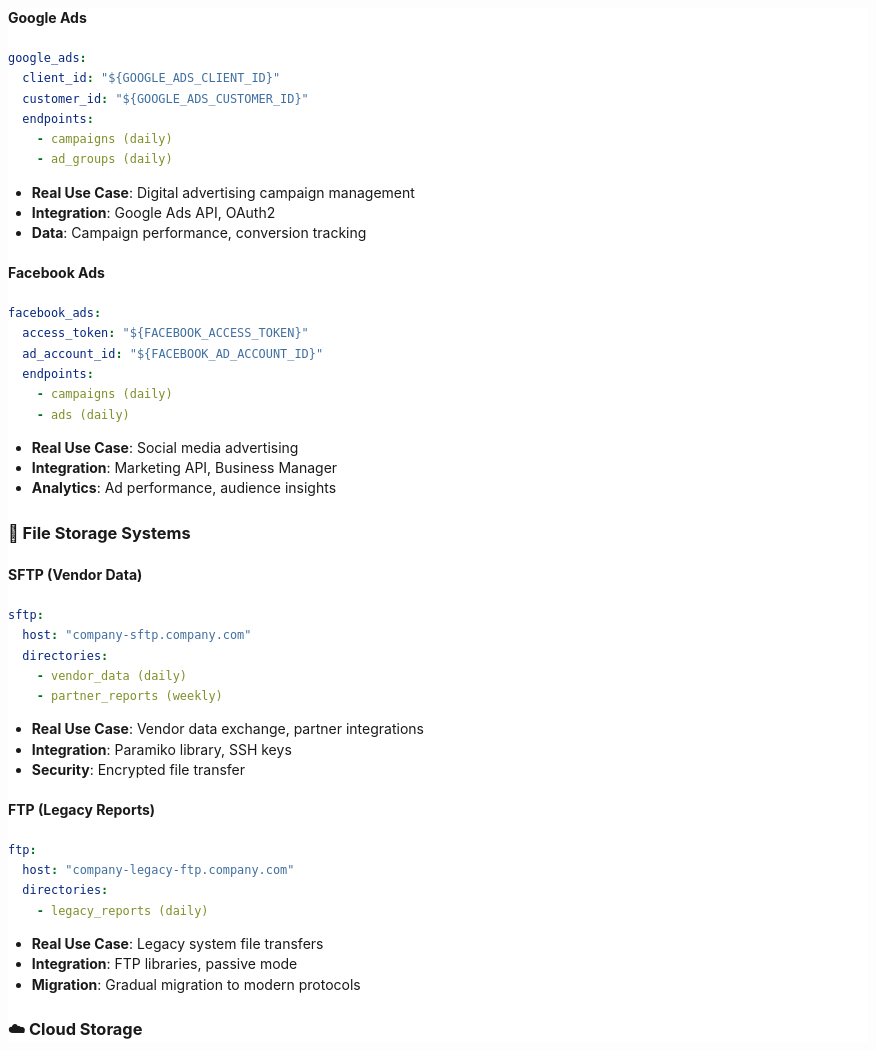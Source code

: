 #### **Google Ads**
```yaml
google_ads:
  client_id: "${GOOGLE_ADS_CLIENT_ID}"
  customer_id: "${GOOGLE_ADS_CUSTOMER_ID}"
  endpoints:
    - campaigns (daily)
    - ad_groups (daily)
```
- **Real Use Case**: Digital advertising campaign management
- **Integration**: Google Ads API, OAuth2
- **Data**: Campaign performance, conversion tracking

#### **Facebook Ads**
```yaml
facebook_ads:
  access_token: "${FACEBOOK_ACCESS_TOKEN}"
  ad_account_id: "${FACEBOOK_AD_ACCOUNT_ID}"
  endpoints:
    - campaigns (daily)
    - ads (daily)
```
- **Real Use Case**: Social media advertising
- **Integration**: Marketing API, Business Manager
- **Analytics**: Ad performance, audience insights

### **📁 File Storage Systems**

#### **SFTP (Vendor Data)**
```yaml
sftp:
  host: "company-sftp.company.com"
  directories:
    - vendor_data (daily)
    - partner_reports (weekly)
```
- **Real Use Case**: Vendor data exchange, partner integrations
- **Integration**: Paramiko library, SSH keys
- **Security**: Encrypted file transfer

#### **FTP (Legacy Reports)**
```yaml
ftp:
  host: "company-legacy-ftp.company.com"
  directories:
    - legacy_reports (daily)
```
- **Real Use Case**: Legacy system file transfers
- **Integration**: FTP libraries, passive mode
- **Migration**: Gradual migration to modern protocols

### **☁️ Cloud Storage**
